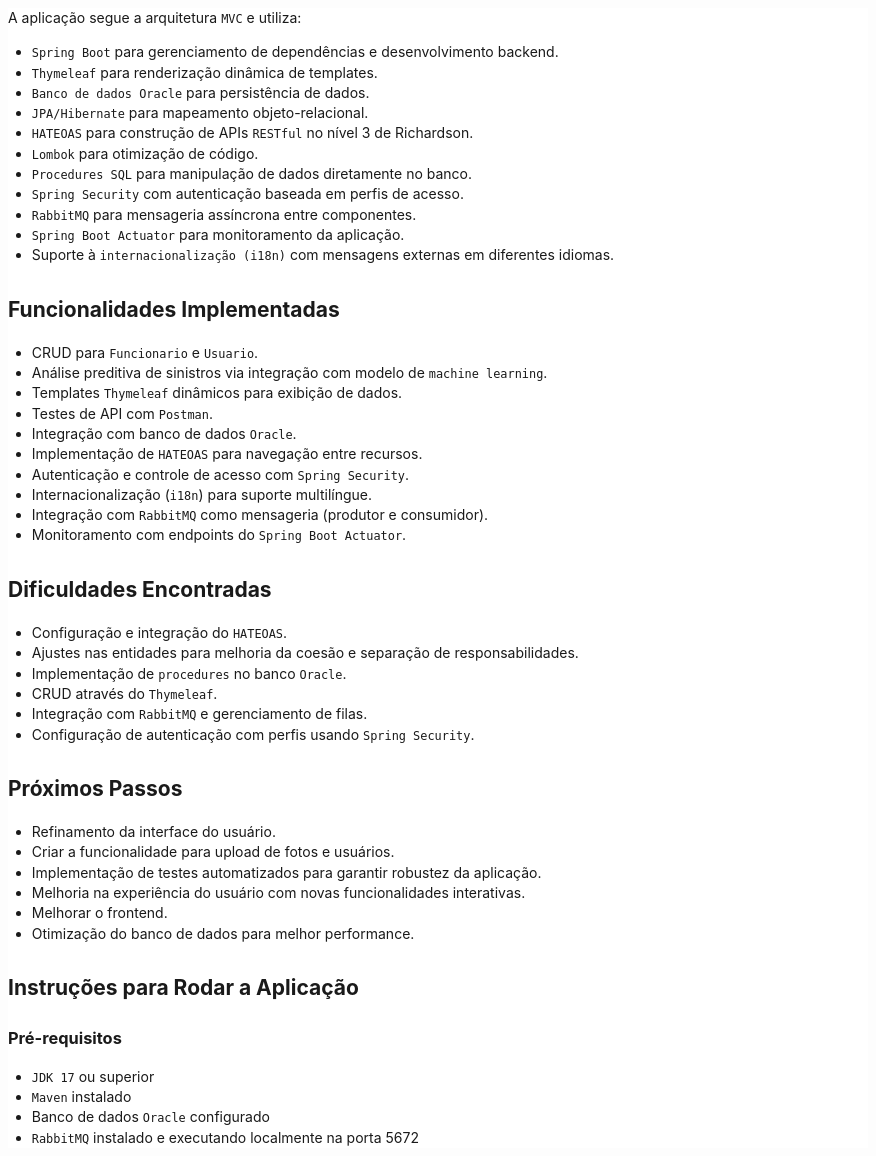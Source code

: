 A aplicação segue a arquitetura `MVC` e utiliza:

- `Spring Boot` para gerenciamento de dependências e desenvolvimento backend.
- `Thymeleaf` para renderização dinâmica de templates.
- `Banco de dados Oracle` para persistência de dados.
- `JPA/Hibernate` para mapeamento objeto-relacional.
- `HATEOAS` para construção de APIs `RESTful` no nível 3 de Richardson.
- `Lombok` para otimização de código.
- `Procedures SQL` para manipulação de dados diretamente no banco.
- `Spring Security` com autenticação baseada em perfis de acesso.
- `RabbitMQ` para mensageria assíncrona entre componentes.
- `Spring Boot Actuator` para monitoramento da aplicação.
- Suporte à `internacionalização (i18n)` com mensagens externas em diferentes idiomas.

## Funcionalidades Implementadas

- CRUD para `Funcionario` e `Usuario`.
- Análise preditiva de sinistros via integração com modelo de `machine learning`.
- Templates `Thymeleaf` dinâmicos para exibição de dados.
- Testes de API com `Postman`.
- Integração com banco de dados `Oracle`.
- Implementação de `HATEOAS` para navegação entre recursos.
- Autenticação e controle de acesso com `Spring Security`.
- Internacionalização (`i18n`) para suporte multilíngue.
- Integração com `RabbitMQ` como mensageria (produtor e consumidor).
- Monitoramento com endpoints do `Spring Boot Actuator`.

## Dificuldades Encontradas

- Configuração e integração do `HATEOAS`.
- Ajustes nas entidades para melhoria da coesão e separação de responsabilidades.
- Implementação de `procedures` no banco `Oracle`.
- CRUD através do `Thymeleaf`.
- Integração com `RabbitMQ` e gerenciamento de filas.
- Configuração de autenticação com perfis usando `Spring Security`.

## Próximos Passos

- Refinamento da interface do usuário.
- Criar a funcionalidade para upload de fotos e usuários.
- Implementação de testes automatizados para garantir robustez da aplicação.
- Melhoria na experiência do usuário com novas funcionalidades interativas.
- Melhorar o frontend.
- Otimização do banco de dados para melhor performance.

## Instruções para Rodar a Aplicação

### Pré-requisitos

- `JDK 17` ou superior
- `Maven` instalado
- Banco de dados `Oracle` configurado
- `RabbitMQ` instalado e executando localmente na porta 5672
